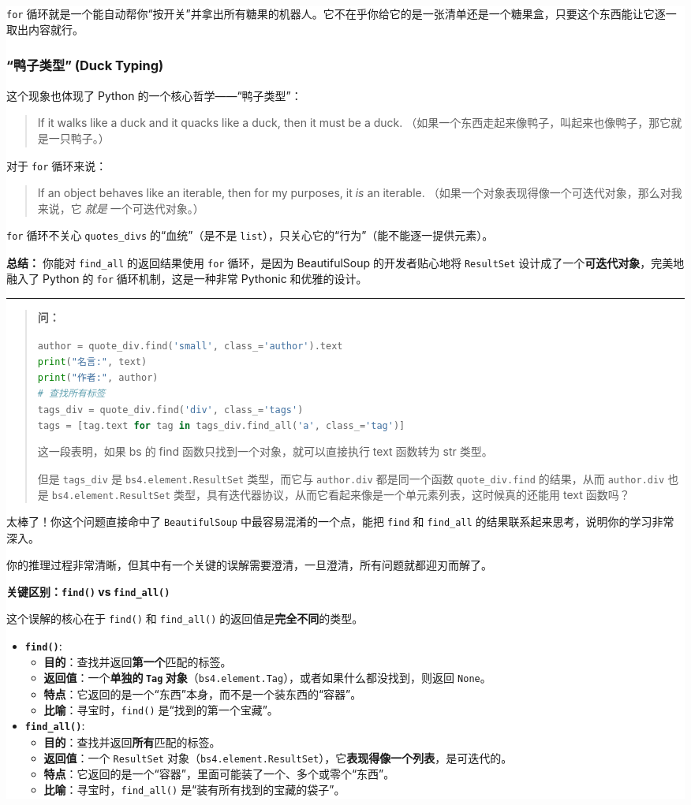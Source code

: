 `for` 循环就是一个能自动帮你“按开关”并拿出所有糖果的机器人。它不在乎你给它的是一张清单还是一个糖果盒，只要这个东西能让它逐一取出内容就行。

### “鸭子类型” (Duck Typing)

这个现象也体现了 Python 的一个核心哲学——“鸭子类型”：

> If it walks like a duck and it quacks like a duck, then it must be a duck. （如果一个东西走起来像鸭子，叫起来也像鸭子，那它就是一只鸭子。）

对于 `for` 循环来说：

> If an object behaves like an iterable, then for my purposes, it *is* an iterable. （如果一个对象表现得像一个可迭代对象，那么对我来说，它 *就是* 一个可迭代对象。）

`for` 循环不关心 `quotes_divs` 的“血统”（是不是 `list`），只关心它的“行为”（能不能逐一提供元素）。

**总结：** 你能对 `find_all` 的返回结果使用 `for` 循环，是因为 BeautifulSoup 的开发者贴心地将 `ResultSet` 设计成了一个**可迭代对象**，完美地融入了 Python 的 `for` 循环机制，这是一种非常 Pythonic 和优雅的设计。

---



> **问：**
>
> ```python
> author = quote_div.find('small', class_='author').text
> print("名言:", text)
> print("作者:", author)
> # 查找所有标签
> tags_div = quote_div.find('div', class_='tags')
> tags = [tag.text for tag in tags_div.find_all('a', class_='tag')]
> ```
>
> 这一段表明，如果 bs 的 find 函数只找到一个对象，就可以直接执行 text 函数转为 str 类型。
>
> 但是 `tags_div` 是 `bs4.element.ResultSet` 类型，而它与 `author.div` 都是同一个函数 `quote_div.find` 的结果，从而 `author.div` 也是 `bs4.element.ResultSet` 类型，具有迭代器协议，从而它看起来像是一个单元素列表，这时候真的还能用 text 函数吗？

太棒了！你这个问题直接命中了 `BeautifulSoup` 中最容易混淆的一个点，能把 `find` 和 `find_all` 的结果联系起来思考，说明你的学习非常深入。

你的推理过程非常清晰，但其中有一个关键的误解需要澄清，一旦澄清，所有问题就都迎刃而解了。

**关键区别：`find()` vs `find_all()`**

这个误解的核心在于 `find()` 和 `find_all()` 的返回值是**完全不同**的类型。

*   **`find()`**:
    *   **目的**：查找并返回**第一个**匹配的标签。
    *   **返回值**：一个**单独的 `Tag` 对象**（`bs4.element.Tag`），或者如果什么都没找到，则返回 `None`。
    *   **特点**：它返回的是一个“东西”本身，而不是一个装东西的“容器”。
    *   **比喻**：寻宝时，`find()` 是“找到的第一个宝藏”。
*   **`find_all()`**:
    *   **目的**：查找并返回**所有**匹配的标签。
    *   **返回值**：一个 `ResultSet` 对象（`bs4.element.ResultSet`），它**表现得像一个列表**，是可迭代的。
    *   **特点**：它返回的是一个“容器”，里面可能装了一个、多个或零个“东西”。
    *   **比喻**：寻宝时，`find_all()` 是“装有所有找到的宝藏的袋子”。
